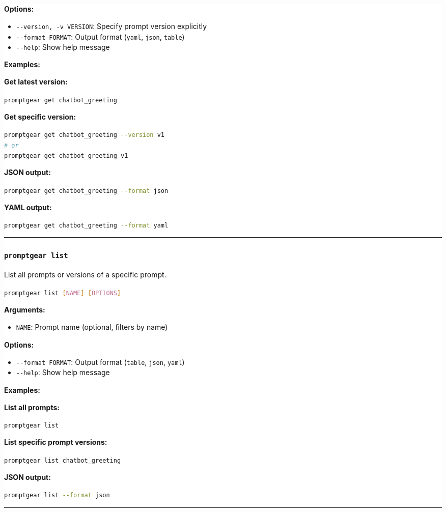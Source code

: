 **Options:**
- `--version, -v VERSION`: Specify prompt version explicitly
- `--format FORMAT`: Output format (`yaml`, `json`, `table`)
- `--help`: Show help message

**Examples:**

**Get latest version:**
```bash
promptgear get chatbot_greeting
```

**Get specific version:**
```bash
promptgear get chatbot_greeting --version v1
# or
promptgear get chatbot_greeting v1
```

**JSON output:**
```bash
promptgear get chatbot_greeting --format json
```

**YAML output:**
```bash
promptgear get chatbot_greeting --format yaml
```

---

### `promptgear list`

List all prompts or versions of a specific prompt.

```bash
promptgear list [NAME] [OPTIONS]
```

**Arguments:**
- `NAME`: Prompt name (optional, filters by name)

**Options:**
- `--format FORMAT`: Output format (`table`, `json`, `yaml`)
- `--help`: Show help message

**Examples:**

**List all prompts:**
```bash
promptgear list
```

**List specific prompt versions:**
```bash
promptgear list chatbot_greeting
```

**JSON output:**
```bash
promptgear list --format json
```

---
